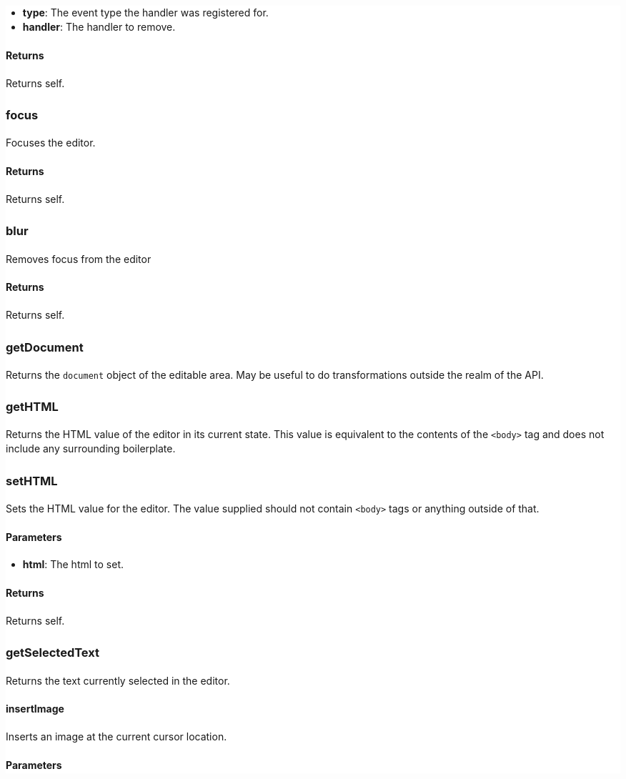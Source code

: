 * **type**: The event type the handler was registered for.
* **handler**: The handler to remove.

#### Returns ####

Returns self.

### focus ###

Focuses the editor.

#### Returns ####

Returns self.

### blur ###

Removes focus from the editor

#### Returns ####

Returns self.

### getDocument ###

Returns the `document` object of the editable area. May be useful to do transformations outside the realm of the API.

### getHTML ###

Returns the HTML value of the editor in its current state. This value is equivalent to the contents of the `<body>` tag and does not include any surrounding boilerplate.

### setHTML ###

Sets the HTML value for the editor. The value supplied should not contain `<body>` tags or anything outside of that.

#### Parameters ####

* **html**: The html to set.

#### Returns ####

Returns self.

### getSelectedText ###

Returns the text currently selected in the editor.

#### insertImage ####

Inserts an image at the current cursor location.

#### Parameters ####
